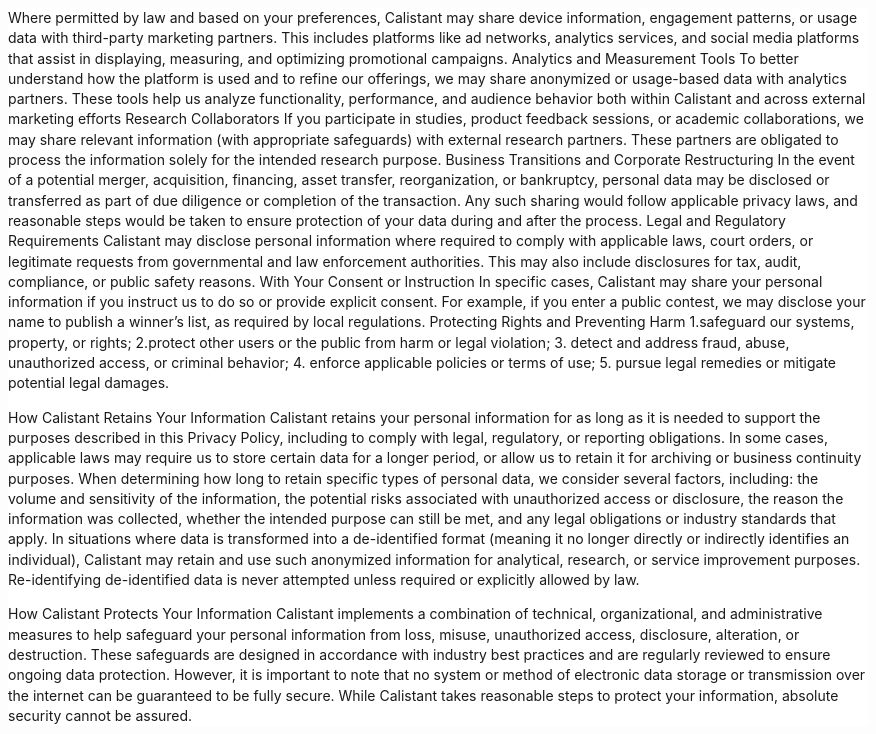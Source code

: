 Where permitted by law and based on your preferences, Calistant may share device information, engagement patterns, or usage data with third-party marketing partners. This includes platforms like ad networks, analytics services, and social media platforms that assist in displaying, measuring, and optimizing promotional campaigns.
Analytics and Measurement Tools
To better understand how the platform is used and to refine our offerings, we may share anonymized or usage-based data with analytics partners. These tools help us analyze functionality, performance, and audience behavior both within Calistant and across external marketing efforts
Research Collaborators
If you participate in studies, product feedback sessions, or academic collaborations, we may share relevant information (with appropriate safeguards) with external research partners. These partners are obligated to process the information solely for the intended research purpose.
Business Transitions and Corporate Restructuring
In the event of a potential merger, acquisition, financing, asset transfer, reorganization, or bankruptcy, personal data may be disclosed or transferred as part of due diligence or completion of the transaction. Any such sharing would follow applicable privacy laws, and reasonable steps would be taken to ensure protection of your data during and after the process.
Legal and Regulatory Requirements
Calistant may disclose personal information where required to comply with applicable laws, court orders, or legitimate requests from governmental and law enforcement authorities. This may also include disclosures for tax, audit, compliance, or public safety reasons.
With Your Consent or Instruction
In specific cases, Calistant may share your personal information if you instruct us to do so or provide explicit consent. For example, if you enter a public contest, we may disclose your name to publish a winner’s list, as required by local regulations.
Protecting Rights and Preventing Harm
1.safeguard our systems, property, or rights;
2.protect other users or the public from harm or legal violation;
3. detect and address fraud, abuse, unauthorized access, or criminal behavior;
4. enforce applicable policies or terms of use;
5. pursue legal remedies or mitigate potential legal damages.


How Calistant Retains Your Information
Calistant retains your personal information for as long as it is needed to support the purposes described in this Privacy Policy, including to comply with legal, regulatory, or reporting obligations. In some cases, applicable laws may require us to store certain data for a longer period, or allow us to retain it for archiving or business continuity purposes.
When determining how long to retain specific types of personal data, we consider several factors, including: the volume and sensitivity of the information, the potential risks associated with unauthorized access or disclosure, the reason the information was collected, whether the intended purpose can still be met, and any legal obligations or industry standards that apply.
In situations where data is transformed into a de-identified format (meaning it no longer directly or indirectly identifies an individual), Calistant may retain and use such anonymized information for analytical, research, or service improvement purposes. Re-identifying de-identified data is never attempted unless required or explicitly allowed by law.

How Calistant Protects Your Information
Calistant implements a combination of technical, organizational, and administrative measures to help safeguard your personal information from loss, misuse, unauthorized access, disclosure, alteration, or destruction. These safeguards are designed in accordance with industry best practices and are regularly reviewed to ensure ongoing data protection.
However, it is important to note that no system or method of electronic data storage or transmission over the internet can be guaranteed to be fully secure. While Calistant takes reasonable steps to protect your information, absolute security cannot be assured.
